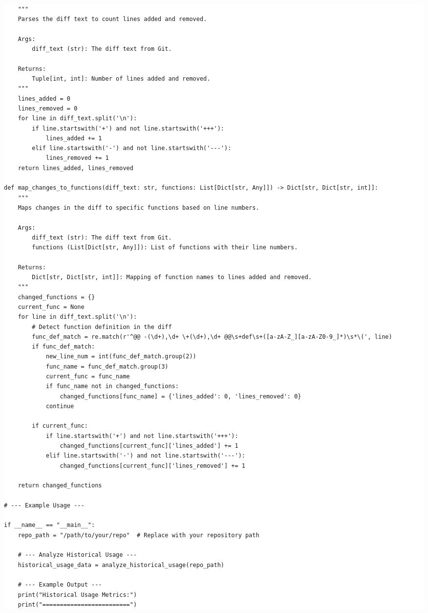 ```
    """
    Parses the diff text to count lines added and removed.

    Args:
        diff_text (str): The diff text from Git.

    Returns:
        Tuple[int, int]: Number of lines added and removed.
    """
    lines_added = 0
    lines_removed = 0
    for line in diff_text.split('\n'):
        if line.startswith('+') and not line.startswith('+++'):
            lines_added += 1
        elif line.startswith('-') and not line.startswith('---'):
            lines_removed += 1
    return lines_added, lines_removed

def map_changes_to_functions(diff_text: str, functions: List[Dict[str, Any]]) -> Dict[str, Dict[str, int]]:
    """
    Maps changes in the diff to specific functions based on line numbers.

    Args:
        diff_text (str): The diff text from Git.
        functions (List[Dict[str, Any]]): List of functions with their line numbers.

    Returns:
        Dict[str, Dict[str, int]]: Mapping of function names to lines added and removed.
    """
    changed_functions = {}
    current_func = None
    for line in diff_text.split('\n'):
        # Detect function definition in the diff
        func_def_match = re.match(r'^@@ -(\d+),\d+ \+(\d+),\d+ @@\s+def\s+([a-zA-Z_][a-zA-Z0-9_]*)\s*\(', line)
        if func_def_match:
            new_line_num = int(func_def_match.group(2))
            func_name = func_def_match.group(3)
            current_func = func_name
            if func_name not in changed_functions:
                changed_functions[func_name] = {'lines_added': 0, 'lines_removed': 0}
            continue

        if current_func:
            if line.startswith('+') and not line.startswith('+++'):
                changed_functions[current_func]['lines_added'] += 1
            elif line.startswith('-') and not line.startswith('---'):
                changed_functions[current_func]['lines_removed'] += 1

    return changed_functions

# --- Example Usage ---

if __name__ == "__main__":
    repo_path = "/path/to/your/repo"  # Replace with your repository path

    # --- Analyze Historical Usage ---
    historical_usage_data = analyze_historical_usage(repo_path)

    # --- Example Output ---
    print("Historical Usage Metrics:")
    print("=========================")
```